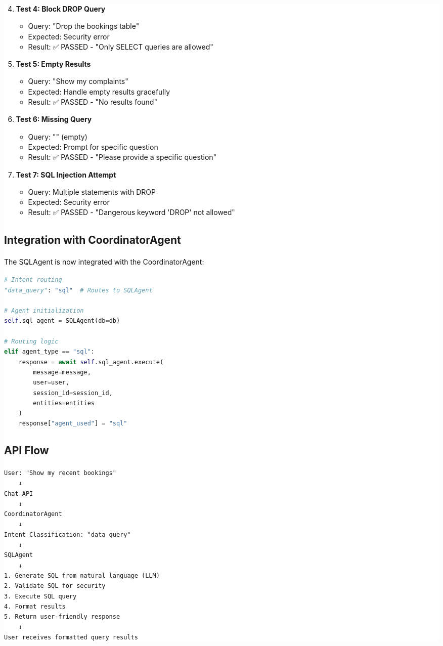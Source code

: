 4. **Test 4: Block DROP Query**
   - Query: "Drop the bookings table"
   - Expected: Security error
   - Result: ✅ PASSED - "Only SELECT queries are allowed"

5. **Test 5: Empty Results**
   - Query: "Show my complaints"
   - Expected: Handle empty results gracefully
   - Result: ✅ PASSED - "No results found"

6. **Test 6: Missing Query**
   - Query: "" (empty)
   - Expected: Prompt for specific question
   - Result: ✅ PASSED - "Please provide a specific question"

7. **Test 7: SQL Injection Attempt**
   - Query: Multiple statements with DROP
   - Expected: Security error
   - Result: ✅ PASSED - "Dangerous keyword 'DROP' not allowed"

## Integration with CoordinatorAgent

The SQLAgent is now integrated with the CoordinatorAgent:

```python
# Intent routing
"data_query": "sql"  # Routes to SQLAgent

# Agent initialization
self.sql_agent = SQLAgent(db=db)

# Routing logic
elif agent_type == "sql":
    response = await self.sql_agent.execute(
        message=message,
        user=user,
        session_id=session_id,
        entities=entities
    )
    response["agent_used"] = "sql"
```

## API Flow

```
User: "Show my recent bookings"
    ↓
Chat API
    ↓
CoordinatorAgent
    ↓
Intent Classification: "data_query"
    ↓
SQLAgent
    ↓
1. Generate SQL from natural language (LLM)
2. Validate SQL for security
3. Execute SQL query
4. Format results
5. Return user-friendly response
    ↓
User receives formatted query results
```
